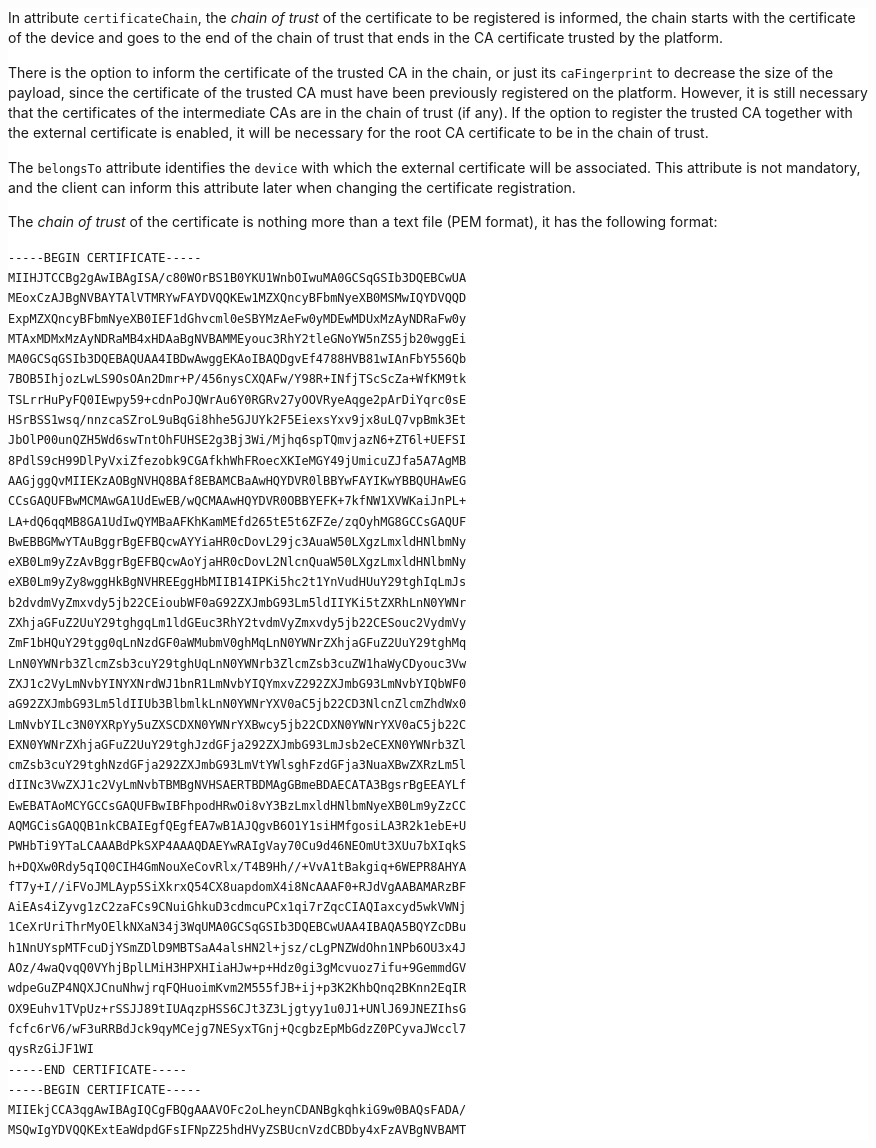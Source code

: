 In attribute `certificateChain`, the _chain of trust_ of the certificate to be
registered is informed, the chain starts with the certificate of the device and
goes to the end of the chain of trust that ends in the CA certificate trusted
by the platform.

There is the option to inform the certificate of the trusted CA in the chain,
or just its `caFingerprint` to decrease the size of the payload, since the
certificate of the trusted CA must have been previously registered on the
platform. However, it is still necessary that the certificates of the
intermediate CAs are in the chain of trust (if any).
If the option to register the trusted CA together with the external certificate
is enabled, it will be necessary for the root CA certificate to be in the
chain of trust.

The `belongsTo` attribute identifies the `device` with which the external
certificate will be associated. This attribute is not mandatory, and the client
can inform this attribute later when changing the certificate registration.

The _chain of trust_ of the certificate is nothing more than a text file
(PEM format), it has the following format:

    -----BEGIN CERTIFICATE-----
    MIIHJTCCBg2gAwIBAgISA/c80WOrBS1B0YKU1WnbOIwuMA0GCSqGSIb3DQEBCwUA
    MEoxCzAJBgNVBAYTAlVTMRYwFAYDVQQKEw1MZXQncyBFbmNyeXB0MSMwIQYDVQQD
    ExpMZXQncyBFbmNyeXB0IEF1dGhvcml0eSBYMzAeFw0yMDEwMDUxMzAyNDRaFw0y
    MTAxMDMxMzAyNDRaMB4xHDAaBgNVBAMMEyouc3RhY2tleGNoYW5nZS5jb20wggEi
    MA0GCSqGSIb3DQEBAQUAA4IBDwAwggEKAoIBAQDgvEf4788HVB81wIAnFbY556Qb
    7BOB5IhjozLwLS9OsOAn2Dmr+P/456nysCXQAFw/Y98R+INfjTScScZa+WfKM9tk
    TSLrrHuPyFQ0IEwpy59+cdnPoJQWrAu6Y0RGRv27yOOVRyeAqge2pArDiYqrc0sE
    HSrBSS1wsq/nnzcaSZroL9uBqGi8hhe5GJUYk2F5EiexsYxv9jx8uLQ7vpBmk3Et
    JbOlP00unQZH5Wd6swTntOhFUHSE2g3Bj3Wi/Mjhq6spTQmvjazN6+ZT6l+UEFSI
    8PdlS9cH99DlPyVxiZfezobk9CGAfkhWhFRoecXKIeMGY49jUmicuZJfa5A7AgMB
    AAGjggQvMIIEKzAOBgNVHQ8BAf8EBAMCBaAwHQYDVR0lBBYwFAYIKwYBBQUHAwEG
    CCsGAQUFBwMCMAwGA1UdEwEB/wQCMAAwHQYDVR0OBBYEFK+7kfNW1XVWKaiJnPL+
    LA+dQ6qqMB8GA1UdIwQYMBaAFKhKamMEfd265tE5t6ZFZe/zqOyhMG8GCCsGAQUF
    BwEBBGMwYTAuBggrBgEFBQcwAYYiaHR0cDovL29jc3AuaW50LXgzLmxldHNlbmNy
    eXB0Lm9yZzAvBggrBgEFBQcwAoYjaHR0cDovL2NlcnQuaW50LXgzLmxldHNlbmNy
    eXB0Lm9yZy8wggHkBgNVHREEggHbMIIB14IPKi5hc2t1YnVudHUuY29tghIqLmJs
    b2dvdmVyZmxvdy5jb22CEioubWF0aG92ZXJmbG93Lm5ldIIYKi5tZXRhLnN0YWNr
    ZXhjaGFuZ2UuY29tghgqLm1ldGEuc3RhY2tvdmVyZmxvdy5jb22CESouc2VydmVy
    ZmF1bHQuY29tgg0qLnNzdGF0aWMubmV0ghMqLnN0YWNrZXhjaGFuZ2UuY29tghMq
    LnN0YWNrb3ZlcmZsb3cuY29tghUqLnN0YWNrb3ZlcmZsb3cuZW1haWyCDyouc3Vw
    ZXJ1c2VyLmNvbYINYXNrdWJ1bnR1LmNvbYIQYmxvZ292ZXJmbG93LmNvbYIQbWF0
    aG92ZXJmbG93Lm5ldIIUb3BlbmlkLnN0YWNrYXV0aC5jb22CD3NlcnZlcmZhdWx0
    LmNvbYILc3N0YXRpYy5uZXSCDXN0YWNrYXBwcy5jb22CDXN0YWNrYXV0aC5jb22C
    EXN0YWNrZXhjaGFuZ2UuY29tghJzdGFja292ZXJmbG93LmJsb2eCEXN0YWNrb3Zl
    cmZsb3cuY29tghNzdGFja292ZXJmbG93LmVtYWlsghFzdGFja3NuaXBwZXRzLm5l
    dIINc3VwZXJ1c2VyLmNvbTBMBgNVHSAERTBDMAgGBmeBDAECATA3BgsrBgEEAYLf
    EwEBATAoMCYGCCsGAQUFBwIBFhpodHRwOi8vY3BzLmxldHNlbmNyeXB0Lm9yZzCC
    AQMGCisGAQQB1nkCBAIEgfQEgfEA7wB1AJQgvB6O1Y1siHMfgosiLA3R2k1ebE+U
    PWHbTi9YTaLCAAABdPkSXP4AAAQDAEYwRAIgVay70Cu9d46NEOmUt3XUu7bXIqkS
    h+DQXw0Rdy5qIQ0CIH4GmNouXeCovRlx/T4B9Hh//+VvA1tBakgiq+6WEPR8AHYA
    fT7y+I//iFVoJMLAyp5SiXkrxQ54CX8uapdomX4i8NcAAAF0+RJdVgAABAMARzBF
    AiEAs4iZyvg1zC2zaFCs9CNuiGhkuD3cdmcuPCx1qi7rZqcCIAQIaxcyd5wkVWNj
    1CeXrUriThrMyOElkNXaN34j3WqUMA0GCSqGSIb3DQEBCwUAA4IBAQA5BQYZcDBu
    h1NnUYspMTFcuDjYSmZDlD9MBTSaA4alsHN2l+jsz/cLgPNZWdOhn1NPb6OU3x4J
    AOz/4waQvqQ0VYhjBplLMiH3HPXHIiaHJw+p+Hdz0gi3gMcvuoz7ifu+9GemmdGV
    wdpeGuZP4NQXJCnuNhwjrqFQHuoimKvm2M555fJB+ij+p3K2KhbQnq2BKnn2EqIR
    OX9Euhv1TVpUz+rSSJJ89tIUAqzpHSS6CJt3Z3Ljgtyy1u0J1+UNlJ69JNEZIhsG
    fcfc6rV6/wF3uRRBdJck9qyMCejg7NESyxTGnj+QcgbzEpMbGdzZ0PCyvaJWccl7
    qysRzGiJF1WI
    -----END CERTIFICATE-----
    -----BEGIN CERTIFICATE-----
    MIIEkjCCA3qgAwIBAgIQCgFBQgAAAVOFc2oLheynCDANBgkqhkiG9w0BAQsFADA/
    MSQwIgYDVQQKExtEaWdpdGFsIFNpZ25hdHVyZSBUcnVzdCBDby4xFzAVBgNVBAMT